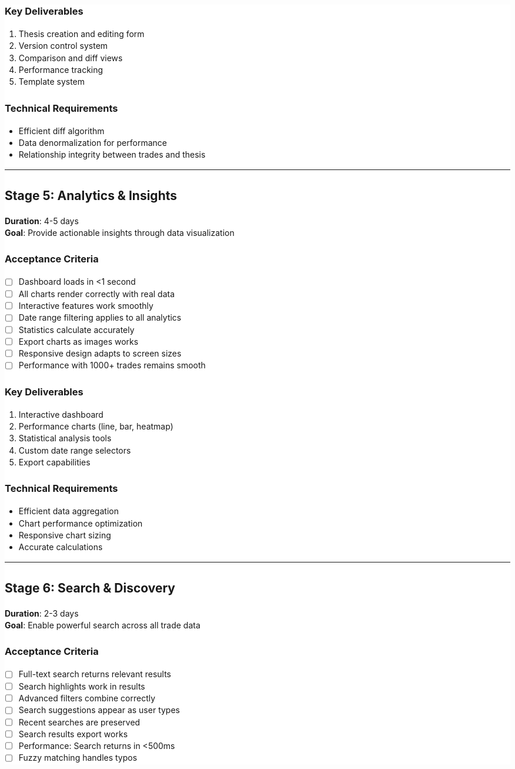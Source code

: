 ### Key Deliverables
1. Thesis creation and editing form
2. Version control system
3. Comparison and diff views
4. Performance tracking
5. Template system

### Technical Requirements
- Efficient diff algorithm
- Data denormalization for performance
- Relationship integrity between trades and thesis

---

## Stage 5: Analytics & Insights
**Duration**: 4-5 days  
**Goal**: Provide actionable insights through data visualization

### Acceptance Criteria
- [ ] Dashboard loads in <1 second
- [ ] All charts render correctly with real data
- [ ] Interactive features work smoothly
- [ ] Date range filtering applies to all analytics
- [ ] Statistics calculate accurately
- [ ] Export charts as images works
- [ ] Responsive design adapts to screen sizes
- [ ] Performance with 1000+ trades remains smooth

### Key Deliverables
1. Interactive dashboard
2. Performance charts (line, bar, heatmap)
3. Statistical analysis tools
4. Custom date range selectors
5. Export capabilities

### Technical Requirements
- Efficient data aggregation
- Chart performance optimization
- Responsive chart sizing
- Accurate calculations

---

## Stage 6: Search & Discovery
**Duration**: 2-3 days  
**Goal**: Enable powerful search across all trade data

### Acceptance Criteria
- [ ] Full-text search returns relevant results
- [ ] Search highlights work in results
- [ ] Advanced filters combine correctly
- [ ] Search suggestions appear as user types
- [ ] Recent searches are preserved
- [ ] Search results export works
- [ ] Performance: Search returns in <500ms
- [ ] Fuzzy matching handles typos
